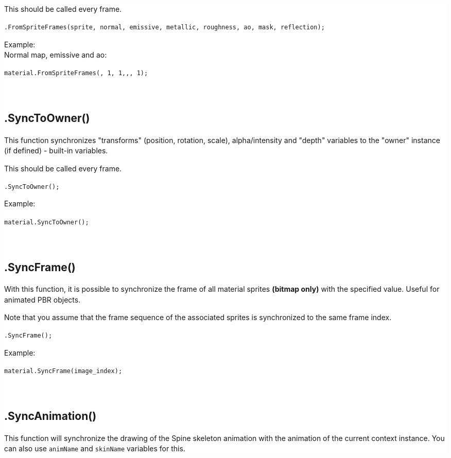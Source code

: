 This should be called every frame.  

```gml
.FromSpriteFrames(sprite, normal, emissive, metallic, roughness, ao, mask, reflection);
```

Example:  
Normal map, emissive and ao:

```gml
material.FromSpriteFrames(, 1, 1,,, 1);
```

<br>


## .SyncToOwner()

This function synchronizes "transforms" (position, rotation, scale), alpha/intensity and "depth" variables to the "owner" instance (if defined) - built-in variables.  

This should be called every frame.  

```gml
.SyncToOwner();
```

Example:

```gml
material.SyncToOwner();
```

<br>


## .SyncFrame()

With this function, it is possible to synchronize the frame of all material sprites **(bitmap only)** with the specified value. Useful for animated PBR objects. 

Note that you assume that the frame sequence of the associated sprites is synchronized to the same frame index. 

```gml
.SyncFrame();
```

Example:

```gml
material.SyncFrame(image_index);
```

<br>


## .SyncAnimation()

This function will synchronize the drawing of the Spine skeleton animation with the animation of the current context instance. You can also use `animName` and `skinName` variables for this. 
